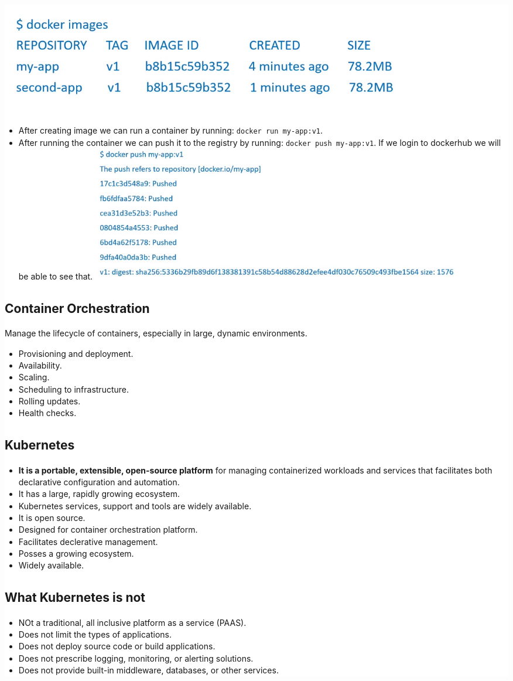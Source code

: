 ![Docker images](images/two-image-tags.png "Docker images")
- After creating image we can run a container by running: `docker run my-app:v1`.
- After running the container we can push it to the registry by running: `docker push my-app:v1`. If we login to dockerhub we will be able to see that.
![Docker push output](images/docker-push.png "Docker push output")


## Container Orchestration
Manage the lifecycle of containers, especially in large, dynamic environments.
- Provisioning and deployment.
- Availability.
- Scaling.
- Scheduling to infrastructure.
- Rolling updates.
- Health checks.


## Kubernetes
- **It is a portable, extensible, open-source platform** for managing containerized workloads and services that facilitates both declarative configuration and automation.
- It has a large, rapidly growing ecosystem.
- Kubernetes services, support and tools are widely available.
- It is open source.
- Designed for container orchestration platform.
- Facilitates declerative management.
- Posses a growing ecosystem.
- Widely available.

## What Kubernetes is not
- NOt a traditional, all inclusive platform as a service (PAAS).
- Does not limit the types of applications.
- Does not deploy source code or build applications.
- Does not prescribe logging, monitoring, or alerting solutions.
- Does not provide built-in middleware, databases, or other services.
